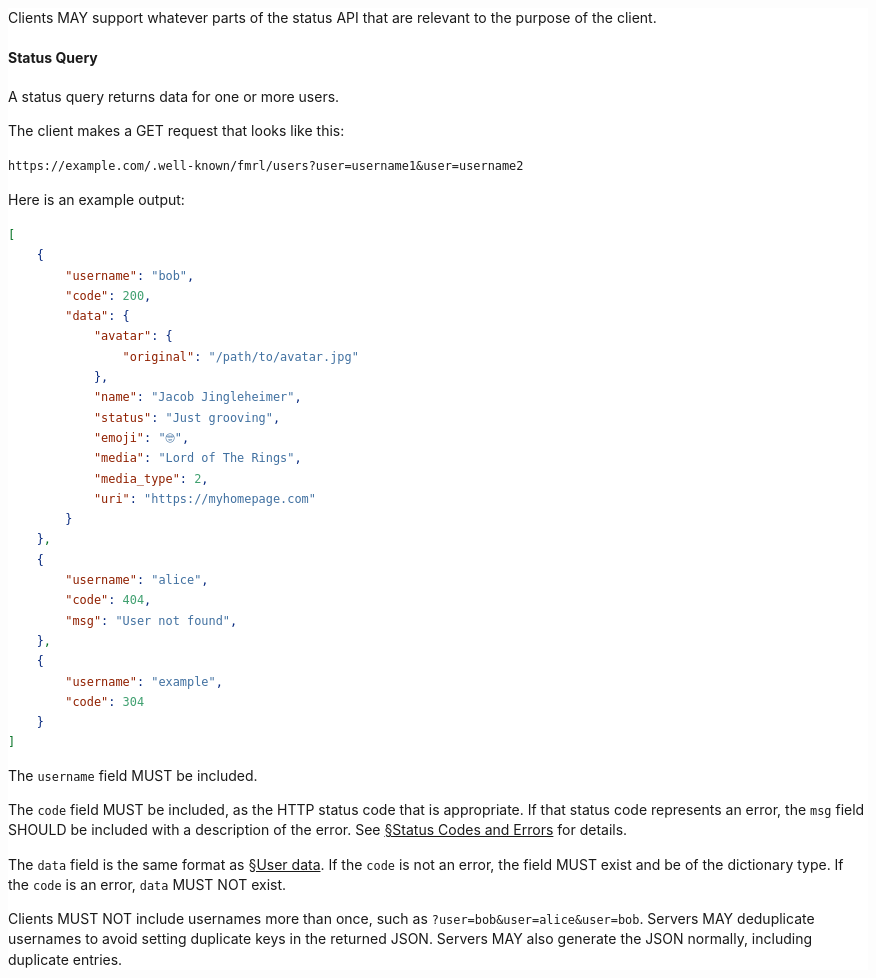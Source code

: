 Clients MAY support whatever parts of the status API that are relevant to the purpose of the client.

#### Status Query

A status query returns data for one or more users.

The client makes a GET request that looks like this:

```
https://example.com/.well-known/fmrl/users?user=username1&user=username2
```

Here is an example output:

```json
[
    {
        "username": "bob",
        "code": 200,
        "data": {
            "avatar": {
                "original": "/path/to/avatar.jpg"
            },
            "name": "Jacob Jingleheimer",
            "status": "Just grooving",
            "emoji": "🤓",
            "media": "Lord of The Rings",
            "media_type": 2,
            "uri": "https://myhomepage.com"
        }
    },
    {
        "username": "alice",
        "code": 404,
        "msg": "User not found",
    },
    {
        "username": "example",
        "code": 304
    }
]
```

The `username` field MUST be included.

The `code` field MUST be included, as the HTTP status code that is appropriate. If that status code represents an error, the `msg` field SHOULD be included with a description of the error. See [§Status Codes and Errors](#status-codes-and-errors) for details.

The `data` field is the same format as [§User data](#user-data). If the `code` is not an error, the field MUST exist and be of the dictionary type. If the `code` is an error, `data` MUST NOT exist.

Clients MUST NOT include usernames more than once, such as `?user=bob&user=alice&user=bob`. Servers MAY deduplicate usernames to avoid setting duplicate keys in the returned JSON. Servers MAY also generate the JSON normally, including duplicate entries.
